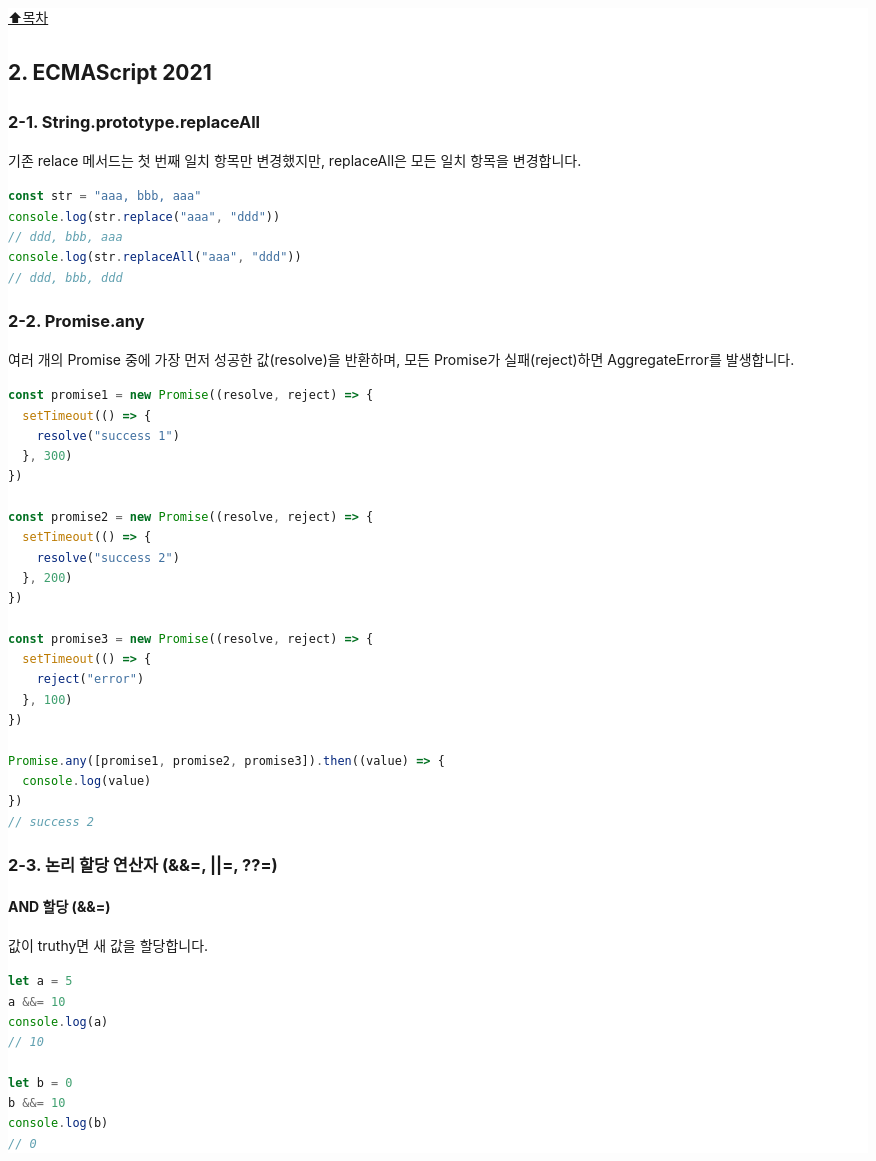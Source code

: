 [⬆목차](#목차)

## 2. ECMAScript 2021

### 2-1. String.prototype.replaceAll

기존 relace 메서드는 첫 번째 일치 항목만 변경했지만, replaceAll은 모든 일치 항목을 변경합니다.

```js
const str = "aaa, bbb, aaa"
console.log(str.replace("aaa", "ddd"))
// ddd, bbb, aaa
console.log(str.replaceAll("aaa", "ddd"))
// ddd, bbb, ddd
```

### 2-2. Promise.any

여러 개의 Promise 중에 가장 먼저 성공한 값(resolve)을 반환하며, 모든 Promise가 실패(reject)하면 AggregateError를 발생합니다.

```js
const promise1 = new Promise((resolve, reject) => {
  setTimeout(() => {
    resolve("success 1")
  }, 300)
})

const promise2 = new Promise((resolve, reject) => {
  setTimeout(() => {
    resolve("success 2")
  }, 200)
})

const promise3 = new Promise((resolve, reject) => {
  setTimeout(() => {
    reject("error")
  }, 100)
})

Promise.any([promise1, promise2, promise3]).then((value) => {
  console.log(value)
})
// success 2
```

### 2-3. 논리 할당 연산자 (&&=, ||=, ??=)

#### AND 할당 (&&=)

값이 truthy면 새 값을 할당합니다.

```js
let a = 5
a &&= 10
console.log(a)
// 10

let b = 0
b &&= 10
console.log(b)
// 0
```

